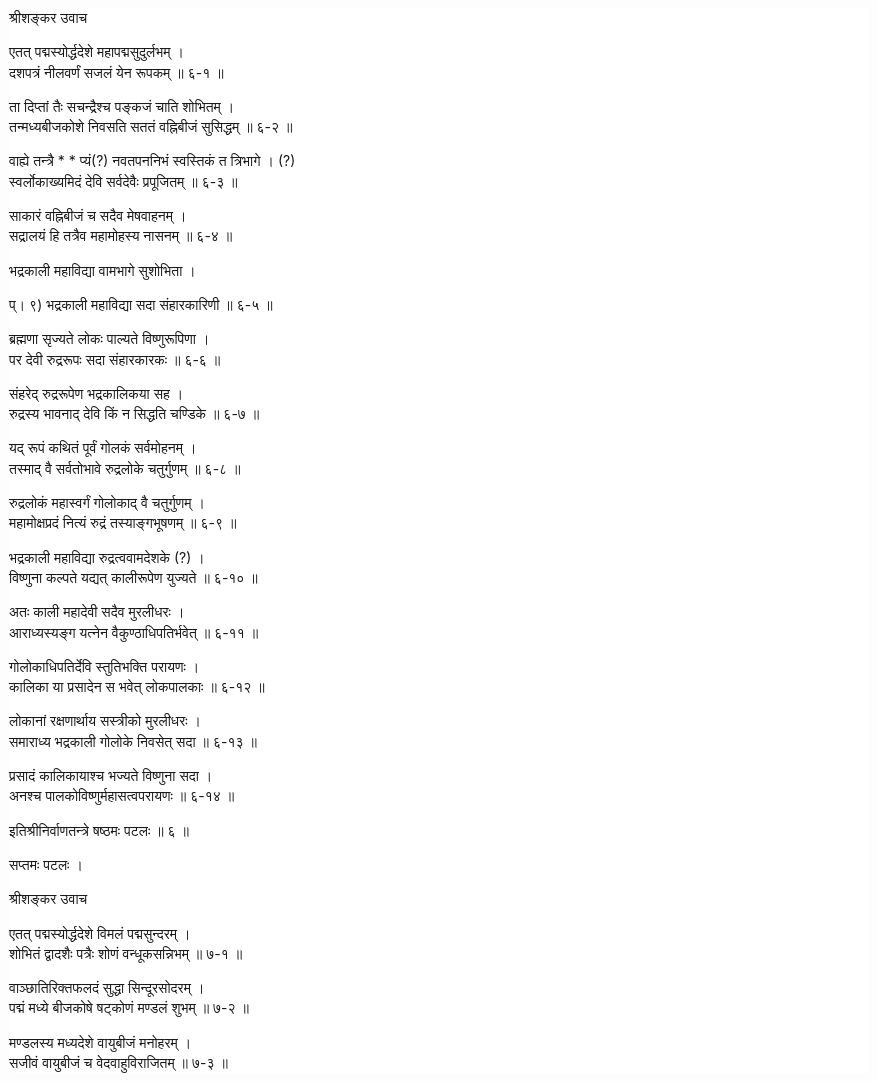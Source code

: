 श्रीशङ्कर उवाच  
  
एतत् पद्मस्योर्द्धदेशे महापद्मसुदुर्लभम् ।  
दशपत्रं नीलवर्णं सजलं येन रूपकम् ॥ ६-१ ॥  
  
ता दिप्तां तैः सचन्द्रैश्च पङ्कजं चाति शोभितम् ।  
तन्मध्यबीजकोशे निवसति सततं वह्निबीजं सुसिद्धम् ॥ ६-२ ॥  
  
वाह्ये तन्त्रै * * प्यं(?) नवतपननिभं स्वस्तिकं त त्रिभागे । (?)  
स्वर्लोकाख्यमिदं देवि सर्वदेवैः प्रपूजितम् ॥ ६-३ ॥  
  
साकारं वह्निबीजं च सदैव मेषवाहनम् ।  
सद्रालयं हि तत्रैव महामोहस्य नासनम् ॥ ६-४ ॥  
  
भद्रकाली महाविद्या वामभागे सुशोभिता ।  
  
प्। ९) भद्रकाली महाविद्या सदा संहारकारिणी ॥ ६-५ ॥  
  
ब्रह्मणा सृज्यते लोकः पाल्यते विष्णुरूपिणा ।  
पर देवी रुद्ररूपः सदा संहारकारकः ॥ ६-६ ॥  
  
संहरेद् रुद्ररूपेण भद्रकालिकया सह ।  
रुद्रस्य भावनाद् देवि किं न सिद्धति चण्डिके ॥ ६-७ ॥  
  
यद् रूपं कथितं पूर्वं गोलकं सर्वमोहनम् ।  
तस्माद् वै सर्वतोभावे रुद्रलोके चतुर्गुणम् ॥ ६-८ ॥  
  
रुद्रलोकं महास्वर्गं गोलोकाद् वै चतुर्गुणम् ।  
महामोक्षप्रदं नित्यं रुद्रं तस्याङ्गभूषणम् ॥ ६-९ ॥  
  
भद्रकाली महाविद्या रुद्रत्ववामदेशके (?) ।  
विष्णुना कल्पते यद्यत् कालीरूपेण युज्यते ॥ ६-१० ॥  
  
अतः काली महादेवी सदैव मुरलीधरः ।  
आराध्यस्यङ्ग यत्नेन वैकुण्ठाधिपतिर्भवेत् ॥ ६-११ ॥  
  
गोलोकाधिपतिर्देवि स्तुतिभक्ति परायणः ।  
कालिका या प्रसादेन स भवेत् लोकपालकाः ॥ ६-१२ ॥  
  
लोकानां रक्षणार्थाय सस्त्रीको मुरलीधरः ।  
समाराध्य भद्रकाली गोलोके निवसेत् सदा ॥ ६-१३ ॥  
  
प्रसादं कालिकायाश्च भज्यते विष्णुना सदा ।  
अनश्च पालकोविष्णुर्महासत्वपरायणः ॥ ६-१४ ॥  
  
इतिश्रीनिर्वाणतन्त्रे षष्ठमः पटलः ॥ ६ ॥  
  
  
  
सप्तमः पटलः ।  
  
  
श्रीशङ्कर उवाच  
  
एतत् पद्मस्योर्द्धदेशे विमलं पद्मसुन्दरम् ।  
शोभितं द्वादशैः पत्रैः शोणं वन्धूकसन्निभम् ॥ ७-१ ॥  
  
वाञ्छातिरिक्तफलदं सुद्धा सिन्दूरसोदरम् ।  
पद्मं मध्ये बीजकोषे षट्कोणं मण्डलं शुभम् ॥ ७-२ ॥  
  
मण्डलस्य मध्यदेशे वायुबीजं मनोहरम् ।  
सजीवं वायुबीजं च वेदवाहुविराजितम् ॥ ७-३ ॥  
  